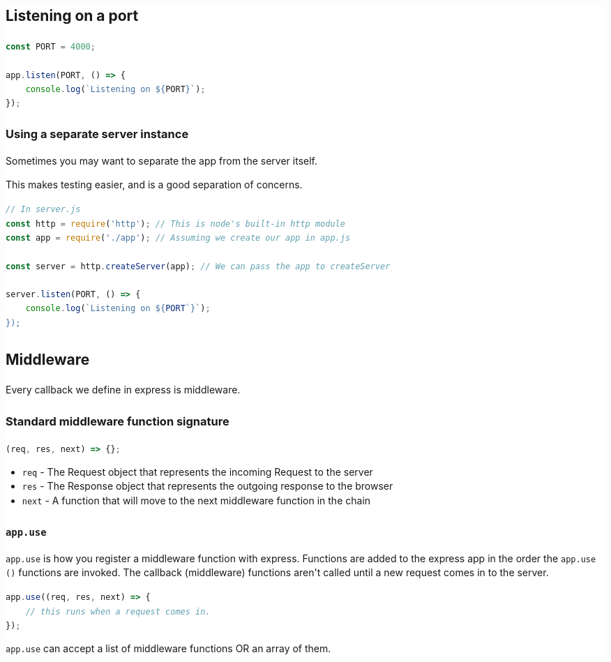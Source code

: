 ## Listening on a port

```js
const PORT = 4000;

app.listen(PORT, () => {
    console.log(`Listening on ${PORT}`);
});
```

### Using a separate server instance

Sometimes you may want to separate the app from the server itself.

This makes testing easier, and is a good separation of concerns.

```js
// In server.js
const http = require('http'); // This is node's built-in http module
const app = require('./app'); // Assuming we create our app in app.js

const server = http.createServer(app); // We can pass the app to createServer

server.listen(PORT, () => {
    console.log(`Listening on ${PORT`}`);
});
```

## Middleware

Every callback we define in express is middleware.

### Standard middleware function signature

```js
(req, res, next) => {};
```

-   `req` - The Request object that represents the incoming Request to the server
-   `res` - The Response object that represents the outgoing response to the browser
-   `next` - A function that will move to the next middleware function in the chain

### `app.use`

`app.use` is how you register a middleware function with express. Functions are added
to the express app in the order the `app.use()` functions are invoked. The callback
(middleware) functions aren't called until a new request comes in to the server.

```js
app.use((req, res, next) => {
    // this runs when a request comes in.
});
```

`app.use` can accept a list of middleware functions OR an array of them.
